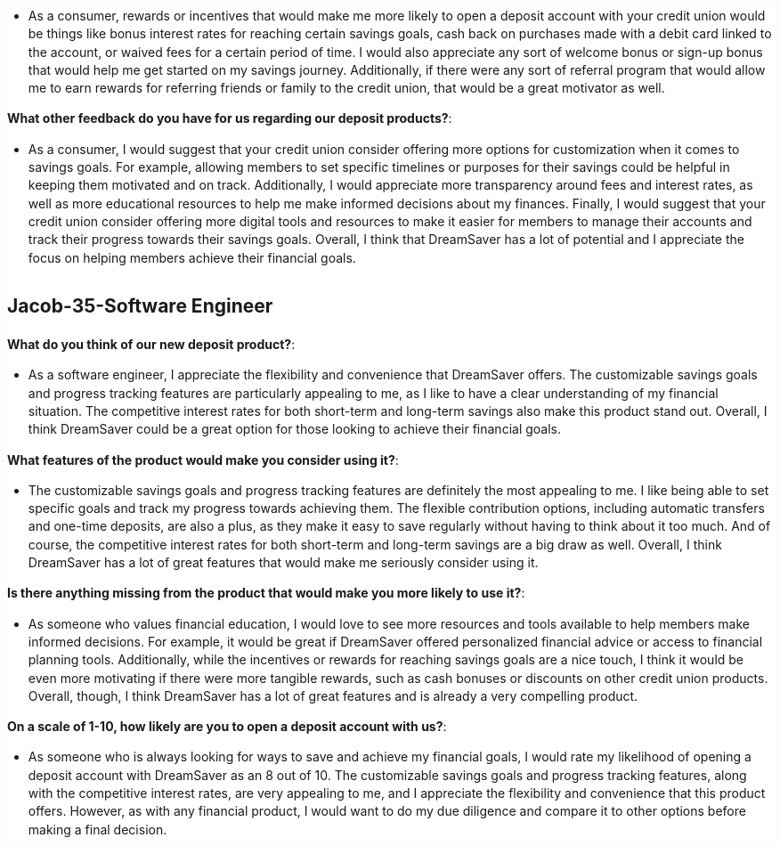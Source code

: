 - As a consumer, rewards or incentives that would make me more likely to open a deposit account with your credit union would be things like bonus interest rates for reaching certain savings goals, cash back on purchases made with a debit card linked to the account, or waived fees for a certain period of time. I would also appreciate any sort of welcome bonus or sign-up bonus that would help me get started on my savings journey. Additionally, if there were any sort of referral program that would allow me to earn rewards for referring friends or family to the credit union, that would be a great motivator as well.

**What other feedback do you have for us regarding our deposit products?**: 

- As a consumer, I would suggest that your credit union consider offering more options for customization when it comes to savings goals. For example, allowing members to set specific timelines or purposes for their savings could be helpful in keeping them motivated and on track. Additionally, I would appreciate more transparency around fees and interest rates, as well as more educational resources to help me make informed decisions about my finances. Finally, I would suggest that your credit union consider offering more digital tools and resources to make it easier for members to manage their accounts and track their progress towards their savings goals. Overall, I think that DreamSaver has a lot of potential and I appreciate the focus on helping members achieve their financial goals.

## Jacob-35-Software Engineer

**What do you think of our new deposit product?**: 

- As a software engineer, I appreciate the flexibility and convenience that DreamSaver offers. The customizable savings goals and progress tracking features are particularly appealing to me, as I like to have a clear understanding of my financial situation. The competitive interest rates for both short-term and long-term savings also make this product stand out. Overall, I think DreamSaver could be a great option for those looking to achieve their financial goals.

**What features of the product would make you consider using it?**: 

- The customizable savings goals and progress tracking features are definitely the most appealing to me. I like being able to set specific goals and track my progress towards achieving them. The flexible contribution options, including automatic transfers and one-time deposits, are also a plus, as they make it easy to save regularly without having to think about it too much. And of course, the competitive interest rates for both short-term and long-term savings are a big draw as well. Overall, I think DreamSaver has a lot of great features that would make me seriously consider using it.

**Is there anything missing from the product that would make you more likely to use it?**: 

- As someone who values financial education, I would love to see more resources and tools available to help members make informed decisions. For example, it would be great if DreamSaver offered personalized financial advice or access to financial planning tools. Additionally, while the incentives or rewards for reaching savings goals are a nice touch, I think it would be even more motivating if there were more tangible rewards, such as cash bonuses or discounts on other credit union products. Overall, though, I think DreamSaver has a lot of great features and is already a very compelling product.

**On a scale of 1-10, how likely are you to open a deposit account with us?**: 

- As someone who is always looking for ways to save and achieve my financial goals, I would rate my likelihood of opening a deposit account with DreamSaver as an 8 out of 10. The customizable savings goals and progress tracking features, along with the competitive interest rates, are very appealing to me, and I appreciate the flexibility and convenience that this product offers. However, as with any financial product, I would want to do my due diligence and compare it to other options before making a final decision.
